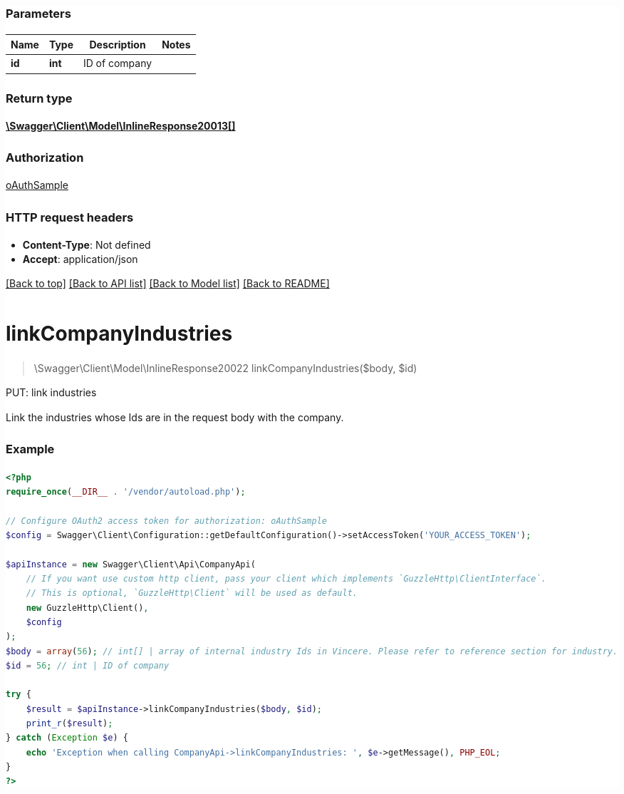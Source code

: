 ### Parameters

Name | Type | Description  | Notes
------------- | ------------- | ------------- | -------------
 **id** | **int**| ID of company |

### Return type

[**\Swagger\Client\Model\InlineResponse20013[]**](../Model/InlineResponse20013.md)

### Authorization

[oAuthSample](../../README.md#oAuthSample)

### HTTP request headers

 - **Content-Type**: Not defined
 - **Accept**: application/json

[[Back to top]](#) [[Back to API list]](../../README.md#documentation-for-api-endpoints) [[Back to Model list]](../../README.md#documentation-for-models) [[Back to README]](../../README.md)

# **linkCompanyIndustries**
> \Swagger\Client\Model\InlineResponse20022 linkCompanyIndustries($body, $id)

PUT: link industries

Link the industries whose Ids are in the request body with the company.

### Example
```php
<?php
require_once(__DIR__ . '/vendor/autoload.php');

// Configure OAuth2 access token for authorization: oAuthSample
$config = Swagger\Client\Configuration::getDefaultConfiguration()->setAccessToken('YOUR_ACCESS_TOKEN');

$apiInstance = new Swagger\Client\Api\CompanyApi(
    // If you want use custom http client, pass your client which implements `GuzzleHttp\ClientInterface`.
    // This is optional, `GuzzleHttp\Client` will be used as default.
    new GuzzleHttp\Client(),
    $config
);
$body = array(56); // int[] | array of internal industry Ids in Vincere. Please refer to reference section for industry.
$id = 56; // int | ID of company

try {
    $result = $apiInstance->linkCompanyIndustries($body, $id);
    print_r($result);
} catch (Exception $e) {
    echo 'Exception when calling CompanyApi->linkCompanyIndustries: ', $e->getMessage(), PHP_EOL;
}
?>
```
